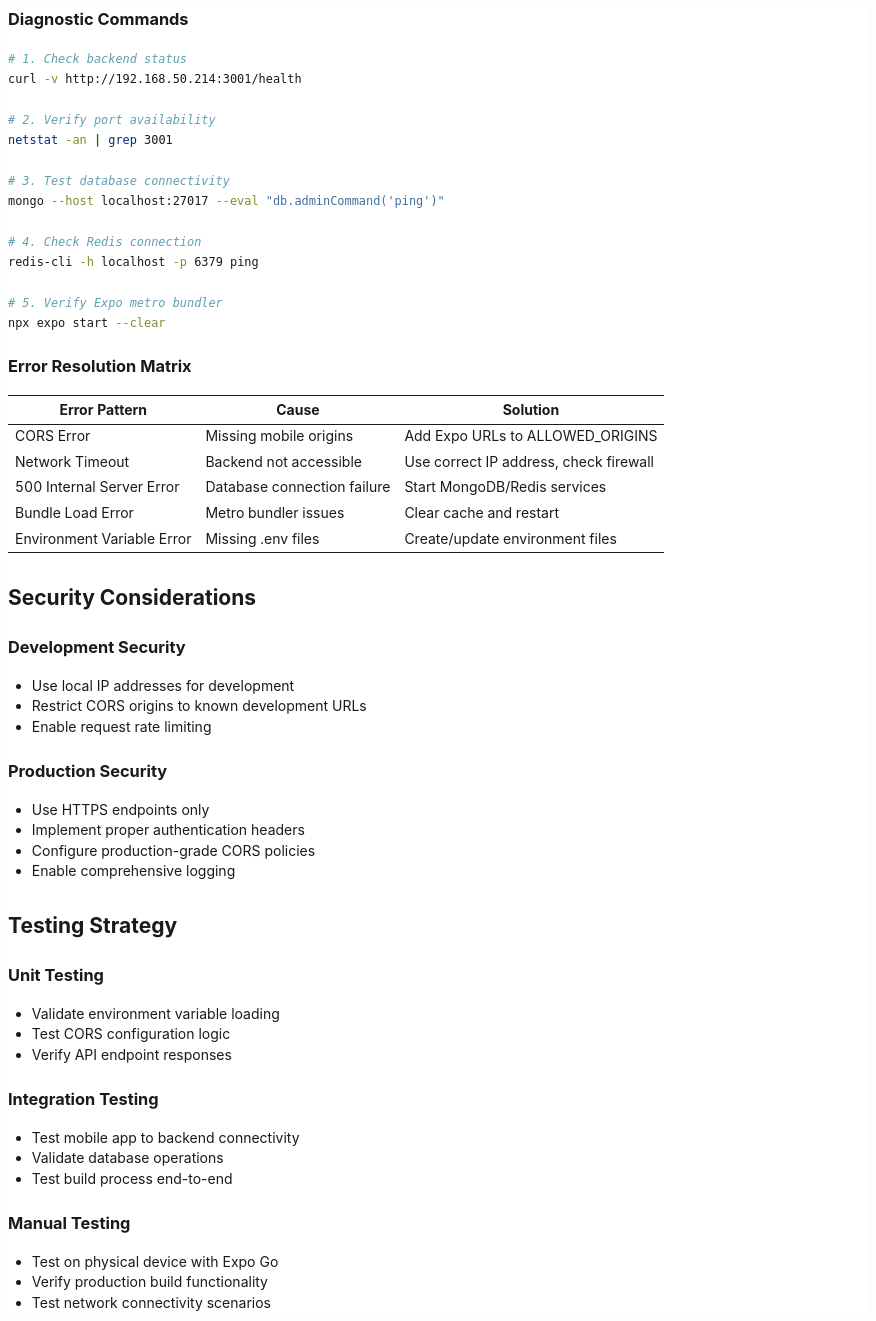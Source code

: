 ### Diagnostic Commands

```bash
# 1. Check backend status
curl -v http://192.168.50.214:3001/health

# 2. Verify port availability
netstat -an | grep 3001

# 3. Test database connectivity
mongo --host localhost:27017 --eval "db.adminCommand('ping')"

# 4. Check Redis connection
redis-cli -h localhost -p 6379 ping

# 5. Verify Expo metro bundler
npx expo start --clear
```

### Error Resolution Matrix

| Error Pattern | Cause | Solution |
|---------------|-------|----------|
| CORS Error | Missing mobile origins | Add Expo URLs to ALLOWED_ORIGINS |
| Network Timeout | Backend not accessible | Use correct IP address, check firewall |
| 500 Internal Server Error | Database connection failure | Start MongoDB/Redis services |
| Bundle Load Error | Metro bundler issues | Clear cache and restart |
| Environment Variable Error | Missing .env files | Create/update environment files |

## Security Considerations

### Development Security
- Use local IP addresses for development
- Restrict CORS origins to known development URLs
- Enable request rate limiting

### Production Security
- Use HTTPS endpoints only
- Implement proper authentication headers
- Configure production-grade CORS policies
- Enable comprehensive logging

## Testing Strategy

### Unit Testing
- Validate environment variable loading
- Test CORS configuration logic
- Verify API endpoint responses

### Integration Testing
- Test mobile app to backend connectivity
- Validate database operations
- Test build process end-to-end

### Manual Testing
- Test on physical device with Expo Go
- Verify production build functionality
- Test network connectivity scenarios